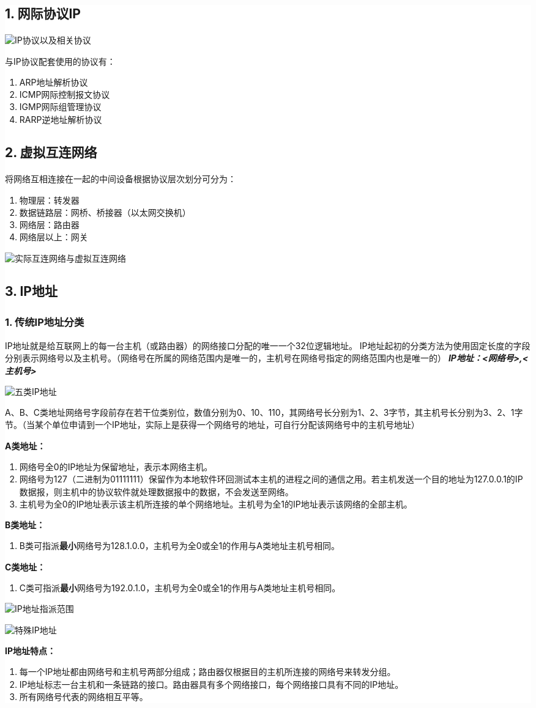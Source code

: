## 1. 网际协议IP
![IP协议以及相关协议](https://gimg2.baidu.com/image_search/src=http%3A%2F%2Fimages1.tqwba.com%2F20200313%2F3sm5f3d5pl2.png&refer=http%3A%2F%2Fimages1.tqwba.com&app=2002&size=f9999,10000&q=a80&n=0&g=0n&fmt=jpeg?sec=1646554877&t=37498e6c8616e73e1494cc7f951c9e69 "IP协议以及相关协议")

与IP协议配套使用的协议有：
1. ARP地址解析协议
2. ICMP网际控制报文协议
3. IGMP网际组管理协议
4. RARP逆地址解析协议

## 2. 虚拟互连网络
将网络互相连接在一起的中间设备根据协议层次划分可分为：
1. 物理层：转发器
2. 数据链路层：网桥、桥接器（以太网交换机）
3. 网络层：路由器
4. 网络层以上：网关

![实际互连网络与虚拟互连网络](https://img1.baidu.com/it/u=1063785461,94366154&fm=253&fmt=auto&app=138&f=JPEG?w=499&h=267 "实际互连网络与虚拟互连网络")

## 3. IP地址
### 1. 传统IP地址分类
IP地址就是给互联网上的每一台主机（或路由器）的网络接口分配的唯一一个32位逻辑地址。
IP地址起初的分类方法为使用固定长度的字段分别表示网络号以及主机号。（网络号在所属的网络范围内是唯一的，主机号在网络号指定的网络范围内也是唯一的）
***IP地址：<网络号>,<主机号>***

![五类IP地址](https://gimg2.baidu.com/image_search/src=http%3A%2F%2Fgss0.baidu.com%2F94o3dSag_xI4khGko9WTAnF6hhy%2Fzhidao%2Fpic%2Fitem%2Ffc1f4134970a304e75e4cc4ddcc8a786c8175c46.jpg&refer=http%3A%2F%2Fgss0.baidu.com&app=2002&size=f9999,10000&q=a80&n=0&g=0n&fmt=jpeg?sec=1646558418&t=0b4f8cf473d21d13a8790f4da7124887 "五类IP地址")

A、B、C类地址网络号字段前存在若干位类别位，数值分别为0、10、110，其网络号长分别为1、2、3字节，其主机号长分别为3、2、1字节。（当某个单位申请到一个IP地址，实际上是获得一个网络号的地址，可自行分配该网络号中的主机号地址）

**A类地址：**
1. 网络号全0的IP地址为保留地址，表示本网络主机。
2. 网络号为127（二进制为01111111）保留作为本地软件环回测试本主机的进程之间的通信之用。若主机发送一个目的地址为127.0.0.1的IP数据报，则主机中的协议软件就处理数据报中的数据，不会发送至网络。
3. 主机号为全0的IP地址表示该主机所连接的单个网络地址。主机号为全1的IP地址表示该网络的全部主机。

**B类地址：**
1. B类可指派**最小**网络号为128.1.0.0，主机号为全0或全1的作用与A类地址主机号相同。

**C类地址：**
1. C类可指派**最小**网络号为192.0.1.0，主机号为全0或全1的作用与A类地址主机号相同。

![IP地址指派范围](https://gimg2.baidu.com/image_search/src=http%3A%2F%2Fimgsa.baidu.com%2Fexp%2Fw%3D500%2Fsign%3Dc4177f23f4dcd100cd9cf821428a47be%2F43a7d933c895d143529b310d7ff082025aaf072b.jpg&refer=http%3A%2F%2Fimgsa.baidu.com&app=2002&size=f9999,10000&q=a80&n=0&g=0n&fmt=jpeg?sec=1646560525&t=11825466bd9a91116daa70b96bc07fd3 "IP地址指派范围")

![特殊IP地址](https://gimg2.baidu.com/image_search/src=http%3A%2F%2Fimg-blog.csdnimg.cn%2F20210609084552840.png%3Fx-oss-process%3Dimage%2Fwatermark%2Ctype_ZmFuZ3poZW5naGVpdGk%2Cshadow_10%2Ctext_aHR0cHM6Ly9ibG9nLmNzZG4ubmV0L3dlaXhpbl80NTMwNDUwMw%3D%3D%2Csize_16%2Ccolor_FFFFFF%2Ct_70&refer=http%3A%2F%2Fimg-blog.csdnimg.cn&app=2002&size=f9999,10000&q=a80&n=0&g=0n&fmt=jpeg?sec=1646560601&t=16f26c3bd63c76b0c570f5a72ebd8587 "特殊IP地址")

**IP地址特点：**
1. 每一个IP地址都由网络号和主机号两部分组成；路由器仅根据目的主机所连接的网络号来转发分组。
2. IP地址标志一台主机和一条链路的接口。路由器具有多个网络接口，每个网络接口具有不同的IP地址。
3. 所有网络号代表的网络相互平等。
